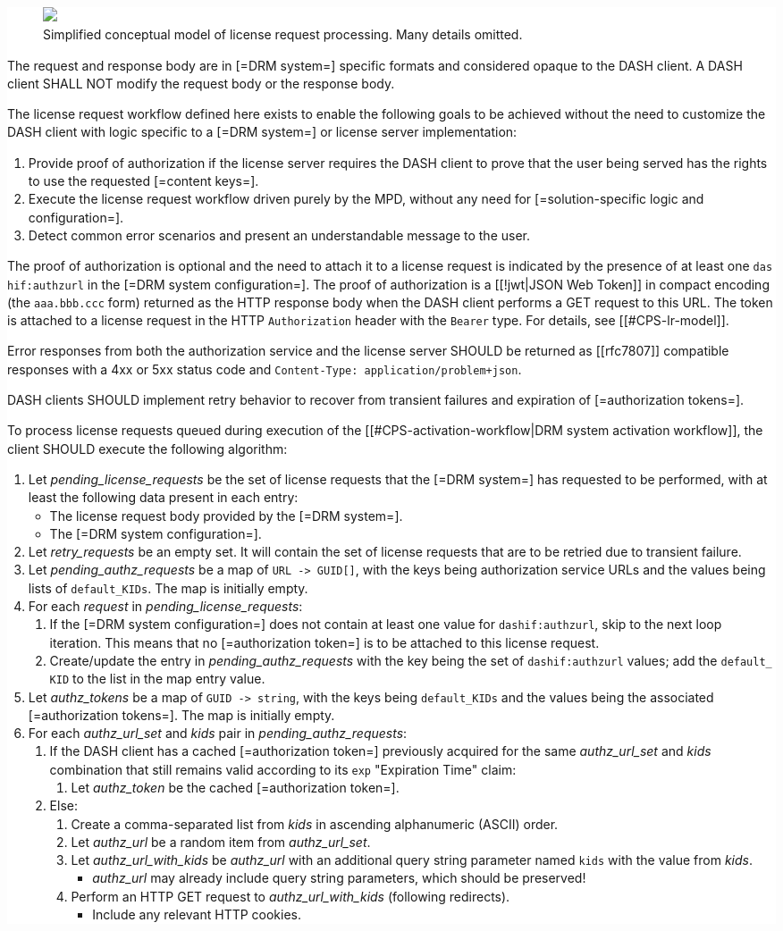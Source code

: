 <figure>
	<img src="Diagrams/LicenseRequestConcept.png" />
	<figcaption>Simplified conceptual model of license request processing. Many details omitted.</figcaption>
</figure>

The request and response body are in [=DRM system=] specific formats and considered opaque to the DASH client. A DASH client SHALL NOT modify the request body or the response body.

The license request workflow defined here exists to enable the following goals to be achieved without the need to customize the DASH client with logic specific to a [=DRM system=] or license server implementation:

1. Provide proof of authorization if the license server requires the DASH client to prove that the user being served has the rights to use the requested [=content keys=].
1. Execute the license request workflow driven purely by the MPD, without any need for [=solution-specific logic and configuration=].
1. Detect common error scenarios and present an understandable message to the user.

The proof of authorization is optional and the need to attach it to a license request is indicated by the presence of at least one `dashif:authzurl` in the [=DRM system configuration=]. The proof of authorization is a [[!jwt|JSON Web Token]] in compact encoding (the `aaa.bbb.ccc` form) returned as the HTTP response body when the DASH client performs a GET request to this URL. The token is attached to a license request in the HTTP `Authorization` header with the `Bearer` type. For details, see [[#CPS-lr-model]].

Error responses from both the authorization service and the license server SHOULD be returned as [[rfc7807]] compatible responses with a 4xx or 5xx status code and `Content-Type: application/problem+json`.

DASH clients SHOULD implement retry behavior to recover from transient failures and expiration of [=authorization tokens=].

To process license requests queued during execution of the [[#CPS-activation-workflow|DRM system activation workflow]], the client SHOULD execute the following algorithm:

<div algorithm="drm-license-acquisition">

1. Let <var>pending_license_requests</var> be the set of license requests that the [=DRM system=] has requested to be performed, with at least the following data present in each entry:
    * The license request body provided by the [=DRM system=].
    * The [=DRM system configuration=].
1. Let <var>retry_requests</var> be an empty set. It will contain the set of license requests that are to be retried due to transient failure.
1. Let <var>pending_authz_requests</var> be a map of `URL -> GUID[]`, with the keys being authorization service URLs and the values being lists of `default_KIDs`. The map is initially empty.
1. For each <var>request</var> in <var>pending_license_requests</var>:
    1. If the [=DRM system configuration=] does not contain at least one value for `dashif:authzurl`, skip to the next loop iteration. This means that no [=authorization token=] is to be attached to this license request.
    1. Create/update the entry in <var>pending_authz_requests</var> with the key being the set of `dashif:authzurl` values; add the `default_KID` to the list in the map entry value.
1. Let <var>authz_tokens</var> be a map of `GUID -> string`, with the keys being `default_KIDs` and the values being the associated [=authorization tokens=]. The map is initially empty.
1. For each <var>authz_url_set</var> and <var>kids</var> pair in <var>pending_authz_requests</var>:
    1. If the DASH client has a cached [=authorization token=] previously acquired for the same <var>authz_url_set</var> and <var>kids</var> combination that still remains valid according to its `exp` "Expiration Time" claim:
        1. Let <var>authz_token</var> be the cached [=authorization token=].
    1. Else:
        1. Create a comma-separated list from <var>kids</var> in ascending alphanumeric (ASCII) order.
        1. Let <var>authz_url</var> be a random item from <var>authz_url_set</var>.
        1. Let <var>authz_url_with_kids</var> be <var>authz_url</var> with an additional query string parameter named `kids` with the value from <var>kids</var>.
            * <var>authz_url</var> may already include query string parameters, which should be preserved!
        1. Perform an HTTP GET request to <var>authz_url_with_kids</var> (following redirects).
            * Include any relevant HTTP cookies.